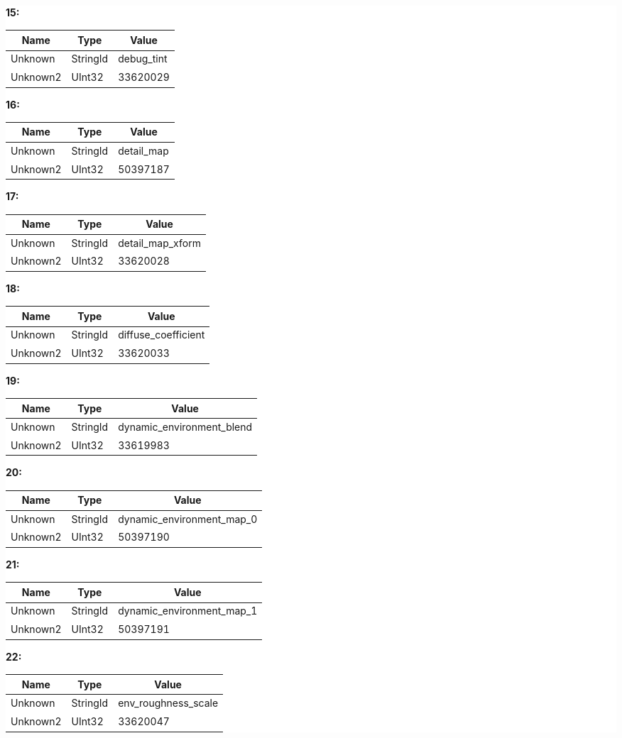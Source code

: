 
**15:**

Name	| Type	| Value
---	|---	|---	|
Unknown	|StringId	|debug_tint
Unknown2	|UInt32	|33620029


**16:**

Name	| Type	| Value
---	|---	|---	|
Unknown	|StringId	|detail_map
Unknown2	|UInt32	|50397187


**17:**

Name	| Type	| Value
---	|---	|---	|
Unknown	|StringId	|detail_map_xform
Unknown2	|UInt32	|33620028


**18:**

Name	| Type	| Value
---	|---	|---	|
Unknown	|StringId	|diffuse_coefficient
Unknown2	|UInt32	|33620033


**19:**

Name	| Type	| Value
---	|---	|---	|
Unknown	|StringId	|dynamic_environment_blend
Unknown2	|UInt32	|33619983


**20:**

Name	| Type	| Value
---	|---	|---	|
Unknown	|StringId	|dynamic_environment_map_0
Unknown2	|UInt32	|50397190


**21:**

Name	| Type	| Value
---	|---	|---	|
Unknown	|StringId	|dynamic_environment_map_1
Unknown2	|UInt32	|50397191


**22:**

Name	| Type	| Value
---	|---	|---	|
Unknown	|StringId	|env_roughness_scale
Unknown2	|UInt32	|33620047
